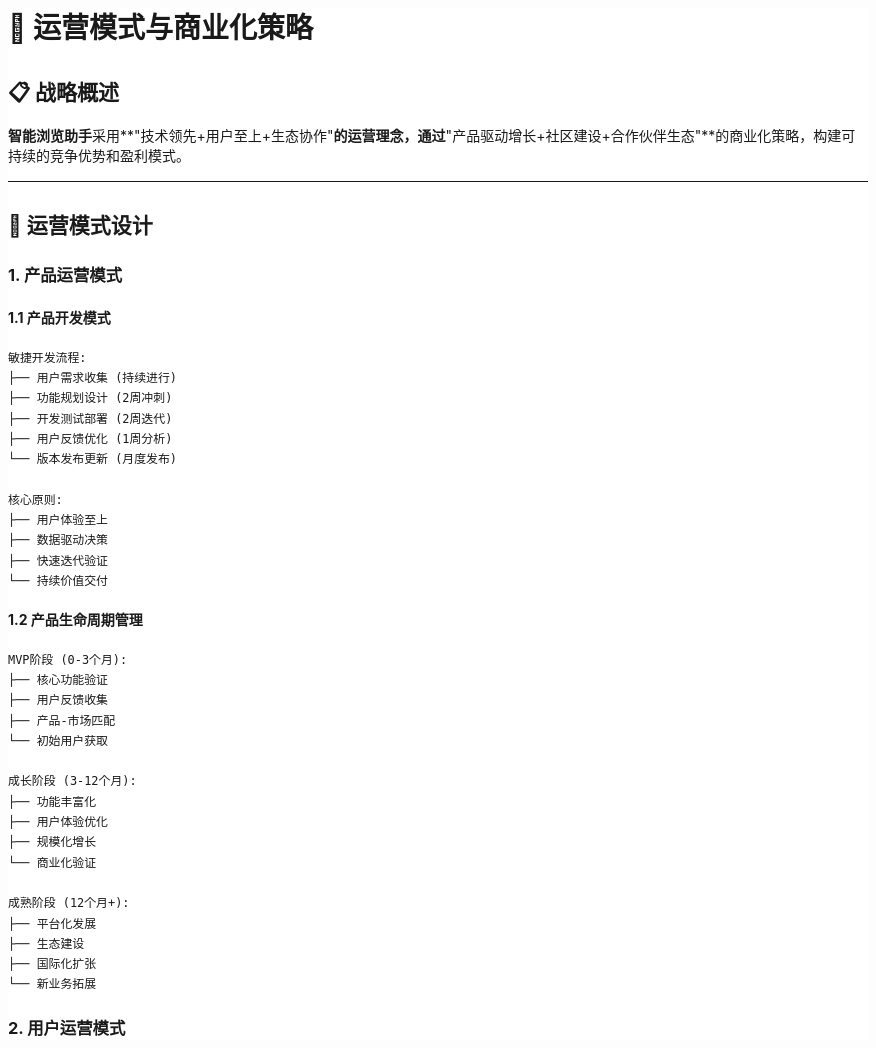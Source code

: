 # 🎯 运营模式与商业化策略

## 📋 战略概述

**智能浏览助手**采用**"技术领先+用户至上+生态协作"**的运营理念，通过**"产品驱动增长+社区建设+合作伙伴生态"**的商业化策略，构建可持续的竞争优势和盈利模式。

---

## 🚀 运营模式设计

### 1. 产品运营模式

#### 1.1 产品开发模式
```
敏捷开发流程:
├── 用户需求收集 (持续进行)
├── 功能规划设计 (2周冲刺)
├── 开发测试部署 (2周迭代)
├── 用户反馈优化 (1周分析)
└── 版本发布更新 (月度发布)

核心原则:
├── 用户体验至上
├── 数据驱动决策
├── 快速迭代验证
└── 持续价值交付
```

#### 1.2 产品生命周期管理
```
MVP阶段 (0-3个月):
├── 核心功能验证
├── 用户反馈收集
├── 产品-市场匹配
└── 初始用户获取

成长阶段 (3-12个月):
├── 功能丰富化
├── 用户体验优化
├── 规模化增长
└── 商业化验证

成熟阶段 (12个月+):
├── 平台化发展
├── 生态建设
├── 国际化扩张
└── 新业务拓展
```

### 2. 用户运营模式
